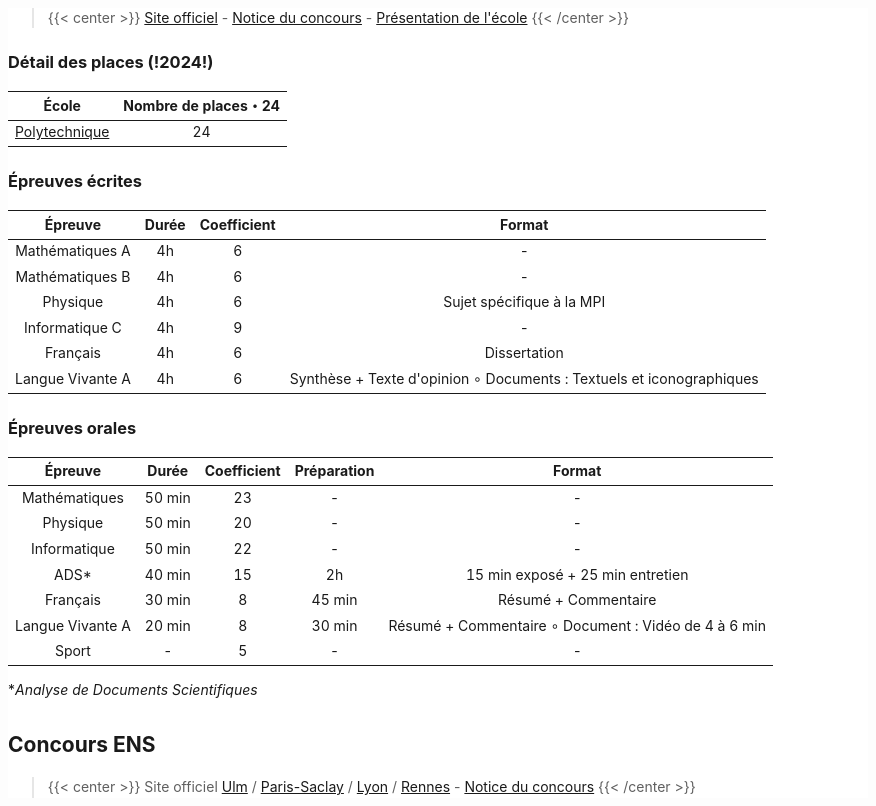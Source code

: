 > {{< center >}}
[Site officiel](https://www.polytechnique.edu/) - [Notice du concours](https://www.polytechnique.edu/admission-cycle-ingenieur/sites/admission/files/content/Notice%20du%20concours%202025%20publi%C3%A9e.pdf) - [Présentation de l'école](https://www.polytechnique.edu/ecole)
{{< /center >}}

### Détail des places (!2024!)

| École | Nombre de places・24 |
|:-----:|:--------------------:|
| [Polytechnique] | 24 |

[Polytechnique]: https://www.polytechnique.edu/

### Épreuves écrites

| Épreuve | Durée | Coefficient | Format |
|:-------:|:-----:|:-----------:|:------:|
| Mathématiques A | 4h | 6 | - |
| Mathématiques B | 4h | 6 | - |
| Physique | 4h | 6 | Sujet spécifique à la MPI |
| Informatique C | 4h | 9 | - |
| Français | 4h | 6 | Dissertation |
| Langue Vivante A | 4h | 6 | Synthèse + Texte d'opinion ∘ Documents : Textuels et iconographiques |

### Épreuves orales

| Épreuve | Durée | Coefficient | Préparation | Format |
|:-------:|:-----:|:-----------:|:-----------:|:------:|
| Mathématiques | 50 min | 23 | - | - |
| Physique | 50 min | 20 | - | - |
| Informatique | 50 min | 22 | - | - |
| ADS* | 40 min | 15 | 2h | 15 min exposé + 25 min entretien |
| Français | 30 min | 8 | 45 min | Résumé + Commentaire |
| Langue Vivante A | 20 min | 8 | 30 min | Résumé + Commentaire ∘ Document : Vidéo de 4 à 6 min |
| Sport | - | 5 | - | - |

\**Analyse de Documents Scientifiques*

## Concours ENS

> {{< center >}}
Site officiel [Ulm](https://www.ens.psl.eu) / [Paris-Saclay](https://ens-paris-saclay.fr) / [Lyon](https://www.ens-lyon.fr) / [Rennes](https://www.ens-rennes.fr) - [Notice du concours](https://ens-paris-saclay.fr/sites/default/files/CONCOURS/CONCOURS_2025/Notice_interENS_2025_site.pdf)
{{< /center >}}


[ENS Ulm]: https://www.ens.psl.eu/
[ENS Paris-Saclay]: https://ens-paris-saclay.fr/
[ENS Lyon]: https://www.ens-lyon.fr/
[ENS Rennes]: https://www.ens-rennes.fr/
[CentraleSupélec]: https://www.centralesupelec.fr/
[Centrale Lyon]: https://www.ec-lyon.fr/
[Centrale Lille]: https://www.ec-lille.fr/
[Centrale Nantes]: https://www.ec-nantes.fr/
[Centrale Méditerranée]: https://www.centrale-marseille.fr/
[Centrale Casablanca]: https://centrale-casablanca.ma/
[SupOptique]: https://www.supoptique.fr/
[École navale]: https://www.lamarinerecrute.fr/metiers-et-formations/formations/ecole-navale
[ENSEA]: https://www.ensea.fr/
[EPF]: https://www.epf.fr/
[ESTP]: https://www.estp.fr/
[École des Ponts et Chaussées]: https://www.ecoledesponts.fr/
[ISAE-SUPAERO]: https://www.isae-supaero.fr/
[ENSTA Paris]: https://www.ensta-paris.fr/
[ENSTA Paris - Apprentissage]: https://www.ensta-paris.fr/fr/obtenir-diplome-du-cycle-ingenieur-ensta-paris-apprentissage
[Télécom Paris]: https://www.telecom-paris.fr/
[Télécom Paris - Apprentissage]: https://www.telecom-paris.fr/fr/ingenieur/votre-formation-dingenieur/apprentissage
[Mines Paris]: https://www.mines-paristech.fr/
[Mines Saint-Étienne]: https://www.mines-stetienne.fr/
[Mines Nancy]: https://mines-nancy.univ-lorraine.fr/
[IMT Atlantique]: https://www.imt-atlantique.fr/
[ENSAE Paris]: https://www.ensae.fr/
[Télécom SudParis]: https://www.telecom-sudparis.eu/
[Télécom Saint-Étienne]: https://www.telecom-st-etienne.fr/
[Télécom Physique Strasbourg - Informatique et Réseaux]: https://www.telecom-physique.fr/formation/departement-informatique-et-reseaux/
[Télécom Nancy]: https://telecomnancy.univ-lorraine.fr/
[Mines-Saint-Étienne - ISMIN]: https://www.mines-stetienne.fr/
[IMT Nord Europe]: https://www.imt-lille-douai.fr/
[IMT Mines Alès]: https://www.mines-ales.fr/
[IMT Mines Albi]: https://www.imt-mines-albi.fr/
[EURECOM]: https://www.eurecom.fr/
[ENTPE]: https://www.entpe.fr/
[ENSTA Bretagne - filière sous statut étudiant]: https://www.ensta-bretagne.fr/fr/la-formation-dingenieur-generaliste-ensta-bretagne
[ENSTA Bretagne - filière sous statut militaire]: https://www.ensta-bretagne.fr/fr/formation-dingenieur-des-etudes-et-techniques-darmement-statut-militaire
[ENSSAT - Lannion]: https://www.enssat.fr/
[ENSIIE]: https://www.ensiie.fr/
[ENSG]: https://www.ensg.eu/
[ISAE - Superméca]: https://www.isae-supmeca.fr/
[Bordeaux INP - ENSC Cognitique]: https://ensc.bordeaux-inp.fr/fr
[Bordeaux INP - ENSEIRB - MATMECA]: https://enseirb-matmeca.bordeaux-inp.fr/fr
[Bordeaux INP - ENSPIMA]: https://enspima.bordeaux-inp.fr/fr
[Clermont Auvergne INP - ISIMA]: https://www.isima.fr/
[CPE Lyon]: https://www.cpe.fr/
[CY Tech Cergy - Pau]: https://www.cyu.fr/
[ENAC Toulouse - Ingénieurs]: https://www.enac.fr/fr
[ENGEES Strasbourg]: https://engees.unistra.fr/
[ENSAI Rennes]: https://www.ensai.fr/
[ENSI Poitiers]: https://ensip.univ-poitiers.fr/
[ENSICAEN]: https://www.ensicaen.fr/
[ENSIL - ENSCI Limoges]: https://www.ensil-ensci.unilim.fr/
[Grenoble INP - Ense3]: https://ense3.grenoble-inp.fr/
[Grenoble INP - Ensimag]: https://ensimag.grenoble-inp.fr/
[Grenoble INP - Esisar]: https://esisar.grenoble-inp.fr/
[Grenoble INP - Pagora]: https://pagora.grenoble-inp.fr/
[Grenoble INP - Phelma]: https://phelma.grenoble-inp.fr/
[ISAE-ENSMA Poitiers]: https://www.ensma.fr/
[Lorraine INP - ENSEM]: https://ensem.univ-lorraine.fr/
[SeaTech Toulon]: https://www.seatech.fr/
[SUPMICROTECH - ENSMM]: https://www.ens2m.fr/
[Télécom Physique Strasbourg - Généraliste]: https://www.telecom-physique.fr/formation/departement-physique/
[Toulouse INP - ENSEEIHT]: https://www.enseeiht.fr/
[Toulouse INP - ENSIACET]: https://www.ensiacet.fr/
[ENAC Toulouse - Contrôle Aérien]: https://www.enac.fr/fr/mcta-controleur-aerien
[ENSISA Mulhouse]: https://www.ensisa.uha.fr/
[EOST Strasbourg]: https://eost.unistra.fr/
[Lorraine INP - ENSTIB]: https://enstib.univ-lorraine.fr/
[École de l’Air et de l'Espace - Salon]: https://www.ecole-air-espace.fr/
[ESM Saint-Cyr]: https://www.terre.defense.gouv.fr/amscc
[Polytech Annecy-Chambéry]: https://www.polytech.univ-smb.fr/
[Polytech Clermont]: https://polytech-clermont.fr/
[Polytech Dijon]: https://esirem.u-bourgogne.fr/historique
[Polytech Grenoble]: https://www.polytech-grenoble.fr/
[Polytech Lille]: https://www.polytech-lille.fr/
[Polytech Lyon]: https://polytech.univ-lyon1.fr/
[Polytech Marseille]: https://polytech.univ-amu.fr/fr
[Polytech Montpellier]: https://www.polytech.umontpellier.fr/
[Polytech Nancy]: https://www.polytech-nancy.univ-lorraine.fr/
[Polytech Nantes]: https://polytech.univ-nantes.fr/
[Polytech Nice Sophia]: https://www.polytechnice.fr/
[Polytech Orléans]: https://www.univ-orleans.fr/
[Polytech Paris-Saclay]: https://www.polytech.universite-paris-saclay.fr/
[Polytech Sorbone]: https://www.polytech.sorbonne-universite.fr/
[Polytech Tours]: https://www.polytech.univ-tours.fr/
[ENSIBS - Lorient]: https://www-ensibs.univ-ubs.fr/fr/index.html
[ENSIM - Le Mans]: https://ensim.univ-lemans.fr/fr/index.html
[EPISEN - Créteil]: https://episen.u-pec.fr/
[ESIR – Rennes]: https://esir.univ-rennes.fr/
[ESIROI - La Réunion]: https://esiroi.univ-reunion.fr/
[ESIX - Normandie - Caen]: https://esix.unicaen.fr/
[ISEL - Le Havre]: https://www.isel.fr/
[ISTY - Vélizy]: https://www.isty.uvsq.fr/
[ECAM Rennes]: https://www.ecam-rennes.fr/
[ECAM-EPMI Cergy-Pontoise]: https://www.ecam-epmi.fr/
[Icam]: https://www.icam.fr/
[UniLaSalle]: https://www.unilasalle.fr/
[3il Ingénieurs]: https://www.3il-ingenieurs.fr/
[EFREI]: https://www.efrei.fr/
[ELISA Aerospace]: https://www.elisa-aerospace.fr/
[ESAIP]: https://www.esaip.org/
[ESEO]: https://www.eseo.fr/
[ESIEA]: https://www.esiea.fr/
[ESIEE]: https://www.esiee.fr/
[ESTIA]: https://www.estia.fr/
[JUNIA]: https://www.junia.com/
[ISEN Yncréa Méditerranée]: https://www.isen-mediterranee.fr/
[ISEN Yncréa Ouest]: https://www.isen-ouest.fr/
[ISEP]: https://www.isep.fr/
[EIGSI]: https://www.eigsi.fr/
[ESIGELEC]: https://www.esigelec.fr/
[ESILV]: https://www.esilv.fr/
[ESTACA]: https://www.estaca.fr/
[EIA]: https://www.univ-artois.fr/eia
[EIDD]: https://u-paris.fr/eidd/
[EIJV]: https://eijv.u-picardie.fr/
[EIL]: https://www.eilco-ulco.fr/
[IMT Nord Europe - Polyvia Formation]: https://imt-nord-europe.fr/annuaire-formations/plasturgie-et-materiaux-composites/
[TIPE]: https://prepas-mp2i.fr/posts/tipe/#le-tipe-tétraconcours
[TIPEENS]: https://prepas-mp2i.fr/posts/tipe/#le-tipe-ens